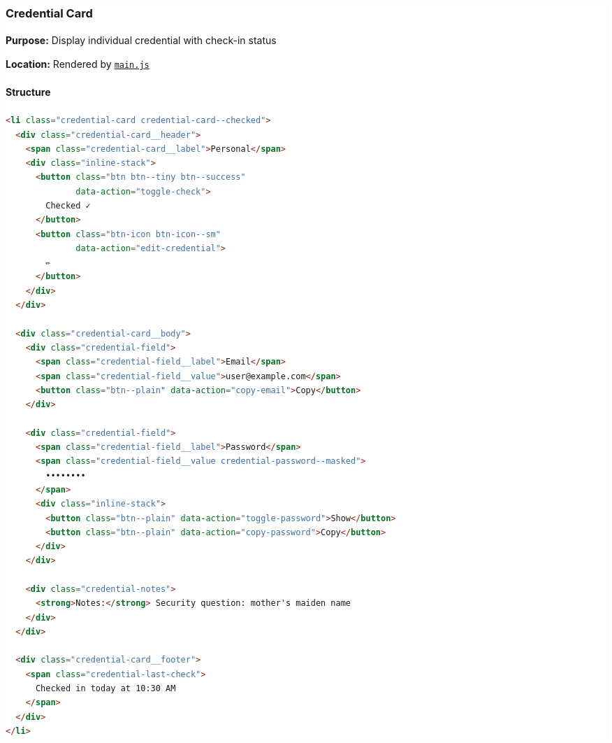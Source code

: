 
### Credential Card

**Purpose:** Display individual credential with check-in status

**Location:** Rendered by [`main.js`](../src/main.js:186)

#### Structure

```html
<li class="credential-card credential-card--checked">
  <div class="credential-card__header">
    <span class="credential-card__label">Personal</span>
    <div class="inline-stack">
      <button class="btn btn--tiny btn--success" 
              data-action="toggle-check">
        Checked ✓
      </button>
      <button class="btn-icon btn-icon--sm" 
              data-action="edit-credential">
        ✏️
      </button>
    </div>
  </div>
  
  <div class="credential-card__body">
    <div class="credential-field">
      <span class="credential-field__label">Email</span>
      <span class="credential-field__value">user@example.com</span>
      <button class="btn--plain" data-action="copy-email">Copy</button>
    </div>
    
    <div class="credential-field">
      <span class="credential-field__label">Password</span>
      <span class="credential-field__value credential-password--masked">
        ••••••••
      </span>
      <div class="inline-stack">
        <button class="btn--plain" data-action="toggle-password">Show</button>
        <button class="btn--plain" data-action="copy-password">Copy</button>
      </div>
    </div>
    
    <div class="credential-notes">
      <strong>Notes:</strong> Security question: mother's maiden name
    </div>
  </div>
  
  <div class="credential-card__footer">
    <span class="credential-last-check">
      Checked in today at 10:30 AM
    </span>
  </div>
</li>
```
